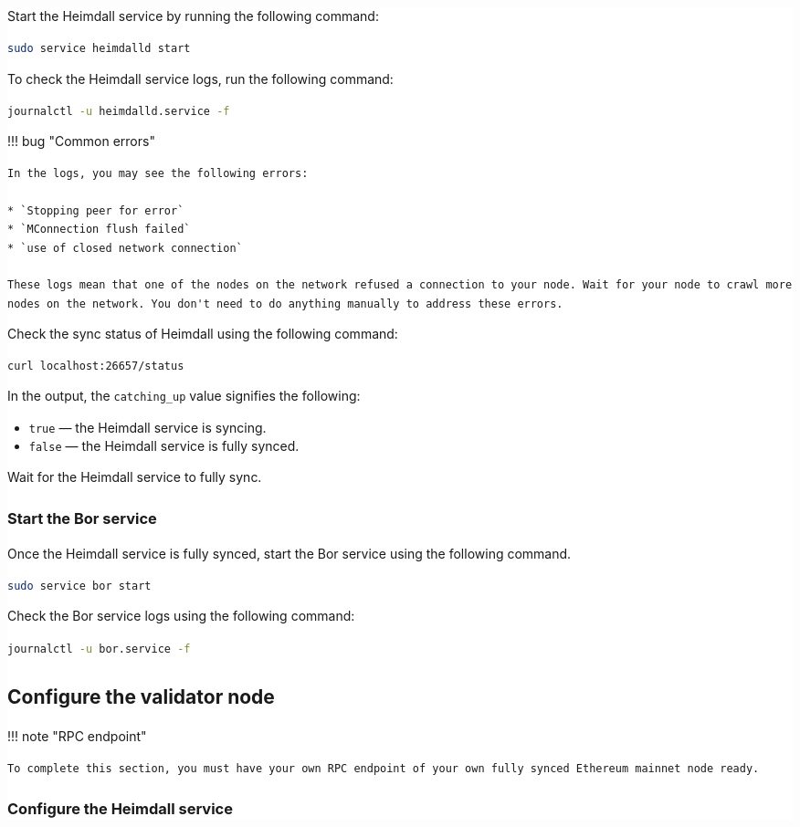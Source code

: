 Start the Heimdall service by running the following command:

```sh
sudo service heimdalld start
```

To check the Heimdall service logs, run the following command:

```sh
journalctl -u heimdalld.service -f
```

!!! bug "Common errors"
    
    In the logs, you may see the following errors:

    * `Stopping peer for error`
    * `MConnection flush failed`
    * `use of closed network connection`

    These logs mean that one of the nodes on the network refused a connection to your node. Wait for your node to crawl more nodes on the network. You don't need to do anything manually to address these errors.


Check the sync status of Heimdall using the following command:

```sh
curl localhost:26657/status
```

In the output, the `catching_up` value signifies the following:

* `true` — the Heimdall service is syncing.
* `false` — the Heimdall service is fully synced.

Wait for the Heimdall service to fully sync.

### Start the Bor service

Once the Heimdall service is fully synced, start the Bor service using the following command.

```sh
sudo service bor start
```

Check the Bor service logs using the following command:

```sh
journalctl -u bor.service -f
```

## Configure the validator node

!!! note "RPC endpoint"
    
    To complete this section, you must have your own RPC endpoint of your own fully synced Ethereum mainnet node ready.

### Configure the Heimdall service
